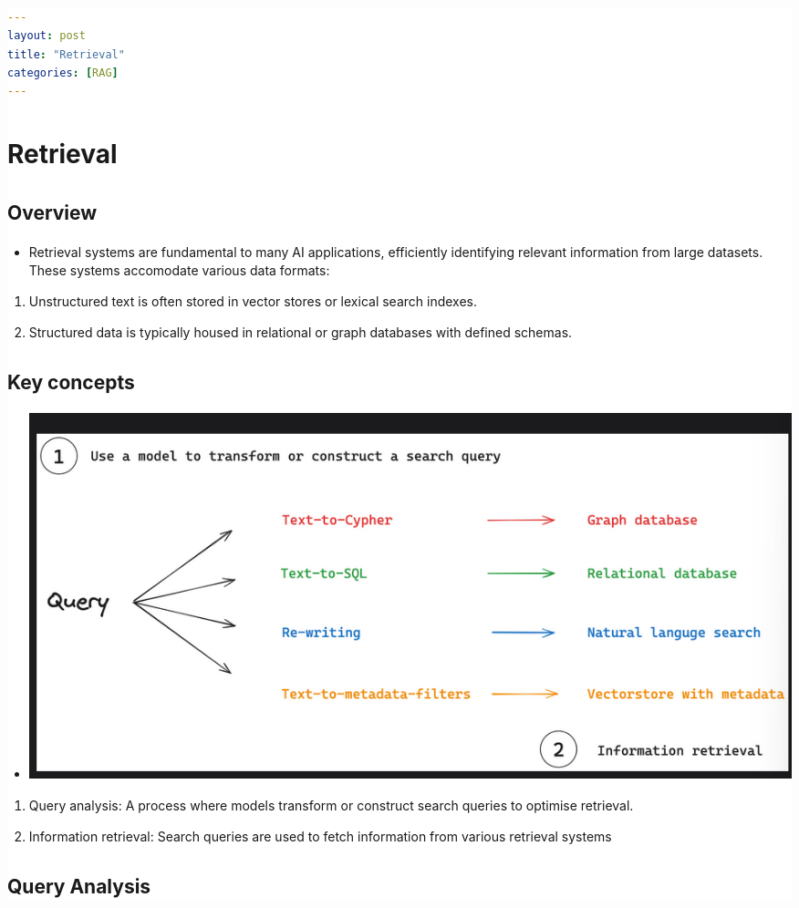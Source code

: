 ```yaml
---
layout: post
title: "Retrieval"
categories: [RAG]
---
```

# Retrieval

## Overview 

- Retrieval systems are fundamental to many AI applications, efficiently identifying relevant information from large datasets. These systems accomodate various data formats:

1. Unstructured text is often stored in vector stores or lexical search indexes.

2. Structured data is typically housed in relational or graph databases with defined schemas.

## Key concepts 

- ![alt text](images/image-8.png)

1. Query analysis: A process where models transform or construct search queries to optimise retrieval.

2. Information retrieval: Search queries are used to fetch information from various retrieval systems

## Query Analysis
